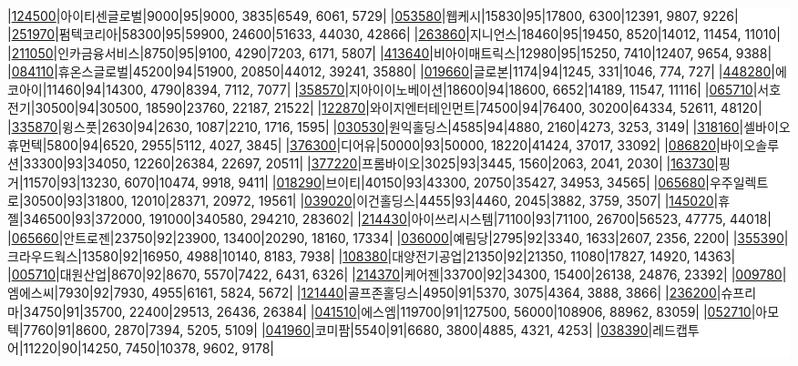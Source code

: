 |[124500](https://finance.daum.net/quotes/A124500)|아이티센글로벌|9000|95|9000, 3835|6549, 6061, 5729|
|[053580](https://finance.daum.net/quotes/A053580)|웹케시|15830|95|17800, 6300|12391, 9807, 9226|
|[251970](https://finance.daum.net/quotes/A251970)|펌텍코리아|58300|95|59900, 24600|51633, 44030, 42866|
|[263860](https://finance.daum.net/quotes/A263860)|지니언스|18460|95|19450, 8520|14012, 11454, 11010|
|[211050](https://finance.daum.net/quotes/A211050)|인카금융서비스|8750|95|9100, 4290|7203, 6171, 5807|
|[413640](https://finance.daum.net/quotes/A413640)|비아이매트릭스|12980|95|15250, 7410|12407, 9654, 9388|
|[084110](https://finance.daum.net/quotes/A084110)|휴온스글로벌|45200|94|51900, 20850|44012, 39241, 35880|
|[019660](https://finance.daum.net/quotes/A019660)|글로본|1174|94|1245, 331|1046, 774, 727|
|[448280](https://finance.daum.net/quotes/A448280)|에코아이|11460|94|14300, 4790|8394, 7112, 7077|
|[358570](https://finance.daum.net/quotes/A358570)|지아이이노베이션|18600|94|18600, 6652|14189, 11547, 11116|
|[065710](https://finance.daum.net/quotes/A065710)|서호전기|30500|94|30500, 18590|23760, 22187, 21522|
|[122870](https://finance.daum.net/quotes/A122870)|와이지엔터테인먼트|74500|94|76400, 30200|64334, 52611, 48120|
|[335870](https://finance.daum.net/quotes/A335870)|윙스풋|2630|94|2630, 1087|2210, 1716, 1595|
|[030530](https://finance.daum.net/quotes/A030530)|원익홀딩스|4585|94|4880, 2160|4273, 3253, 3149|
|[318160](https://finance.daum.net/quotes/A318160)|셀바이오휴먼텍|5800|94|6520, 2955|5112, 4027, 3845|
|[376300](https://finance.daum.net/quotes/A376300)|디어유|50000|93|50000, 18220|41424, 37017, 33092|
|[086820](https://finance.daum.net/quotes/A086820)|바이오솔루션|33300|93|34050, 12260|26384, 22697, 20511|
|[377220](https://finance.daum.net/quotes/A377220)|프롬바이오|3025|93|3445, 1560|2063, 2041, 2030|
|[163730](https://finance.daum.net/quotes/A163730)|핑거|11570|93|13230, 6070|10474, 9918, 9411|
|[018290](https://finance.daum.net/quotes/A018290)|브이티|40150|93|43300, 20750|35427, 34953, 34565|
|[065680](https://finance.daum.net/quotes/A065680)|우주일렉트로|30500|93|31800, 12010|28371, 20972, 19561|
|[039020](https://finance.daum.net/quotes/A039020)|이건홀딩스|4455|93|4460, 2045|3882, 3759, 3507|
|[145020](https://finance.daum.net/quotes/A145020)|휴젤|346500|93|372000, 191000|340580, 294210, 283602|
|[214430](https://finance.daum.net/quotes/A214430)|아이쓰리시스템|71100|93|71100, 26700|56523, 47775, 44018|
|[065660](https://finance.daum.net/quotes/A065660)|안트로젠|23750|92|23900, 13400|20290, 18160, 17334|
|[036000](https://finance.daum.net/quotes/A036000)|예림당|2795|92|3340, 1633|2607, 2356, 2200|
|[355390](https://finance.daum.net/quotes/A355390)|크라우드웍스|13580|92|16950, 4988|10140, 8183, 7938|
|[108380](https://finance.daum.net/quotes/A108380)|대양전기공업|21350|92|21350, 11080|17827, 14920, 14363|
|[005710](https://finance.daum.net/quotes/A005710)|대원산업|8670|92|8670, 5570|7422, 6431, 6326|
|[214370](https://finance.daum.net/quotes/A214370)|케어젠|33700|92|34300, 15400|26138, 24876, 23392|
|[009780](https://finance.daum.net/quotes/A009780)|엠에스씨|7930|92|7930, 4955|6161, 5824, 5672|
|[121440](https://finance.daum.net/quotes/A121440)|골프존홀딩스|4950|91|5370, 3075|4364, 3888, 3866|
|[236200](https://finance.daum.net/quotes/A236200)|슈프리마|34750|91|35700, 22400|29513, 26436, 26384|
|[041510](https://finance.daum.net/quotes/A041510)|에스엠|119700|91|127500, 56000|108906, 88962, 83059|
|[052710](https://finance.daum.net/quotes/A052710)|아모텍|7760|91|8600, 2870|7394, 5205, 5109|
|[041960](https://finance.daum.net/quotes/A041960)|코미팜|5540|91|6680, 3800|4885, 4321, 4253|
|[038390](https://finance.daum.net/quotes/A038390)|레드캡투어|11220|90|14250, 7450|10378, 9602, 9178|